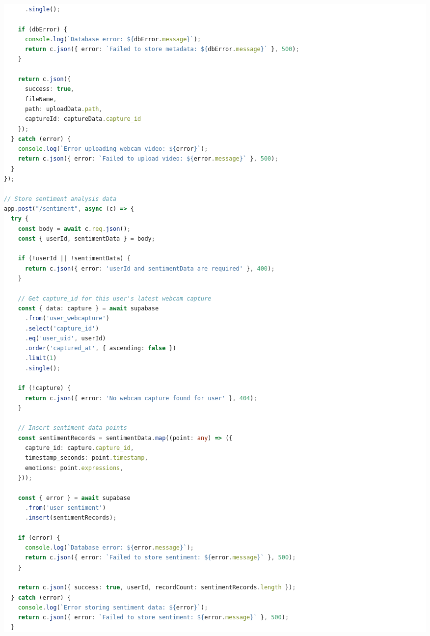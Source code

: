 ```typescript
      .single();

    if (dbError) {
      console.log(`Database error: ${dbError.message}`);
      return c.json({ error: `Failed to store metadata: ${dbError.message}` }, 500);
    }

    return c.json({
      success: true,
      fileName,
      path: uploadData.path,
      captureId: captureData.capture_id
    });
  } catch (error) {
    console.log(`Error uploading webcam video: ${error}`);
    return c.json({ error: `Failed to upload video: ${error.message}` }, 500);
  }
});

// Store sentiment analysis data
app.post("/sentiment", async (c) => {
  try {
    const body = await c.req.json();
    const { userId, sentimentData } = body;

    if (!userId || !sentimentData) {
      return c.json({ error: 'userId and sentimentData are required' }, 400);
    }

    // Get capture_id for this user's latest webcam capture
    const { data: capture } = await supabase
      .from('user_webcapture')
      .select('capture_id')
      .eq('user_uid', userId)
      .order('captured_at', { ascending: false })
      .limit(1)
      .single();

    if (!capture) {
      return c.json({ error: 'No webcam capture found for user' }, 404);
    }

    // Insert sentiment data points
    const sentimentRecords = sentimentData.map((point: any) => ({
      capture_id: capture.capture_id,
      timestamp_seconds: point.timestamp,
      emotions: point.expressions,
    }));

    const { error } = await supabase
      .from('user_sentiment')
      .insert(sentimentRecords);

    if (error) {
      console.log(`Database error: ${error.message}`);
      return c.json({ error: `Failed to store sentiment: ${error.message}` }, 500);
    }

    return c.json({ success: true, userId, recordCount: sentimentRecords.length });
  } catch (error) {
    console.log(`Error storing sentiment data: ${error}`);
    return c.json({ error: `Failed to store sentiment: ${error.message}` }, 500);
  }
```